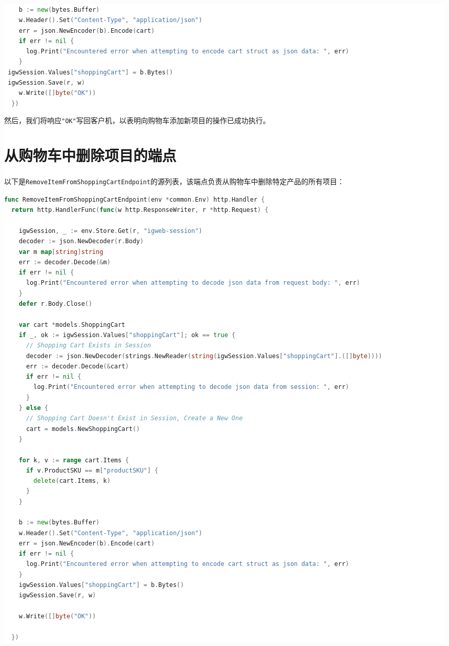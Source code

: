 ```go
    b := new(bytes.Buffer)
    w.Header().Set("Content-Type", "application/json")
    err = json.NewEncoder(b).Encode(cart)
    if err != nil {
      log.Print("Encountered error when attempting to encode cart struct as json data: ", err)
    }
 igwSession.Values["shoppingCart"] = b.Bytes()
 igwSession.Save(r, w)
    w.Write([]byte("OK"))
  })
```

然后，我们将响应`"OK"`写回客户机，以表明向购物车添加新项目的操作已成功执行。

# 从购物车中删除项目的端点

以下是`RemoveItemFromShoppingCartEndpoint`的源列表，该端点负责从购物车中删除特定产品的所有项目：

```go
func RemoveItemFromShoppingCartEndpoint(env *common.Env) http.Handler {
  return http.HandlerFunc(func(w http.ResponseWriter, r *http.Request) {

    igwSession, _ := env.Store.Get(r, "igweb-session")
    decoder := json.NewDecoder(r.Body)
    var m map[string]string
    err := decoder.Decode(&m)
    if err != nil {
      log.Print("Encountered error when attempting to decode json data from request body: ", err)
    }
    defer r.Body.Close()

    var cart *models.ShoppingCart
    if _, ok := igwSession.Values["shoppingCart"]; ok == true {
      // Shopping Cart Exists in Session
      decoder := json.NewDecoder(strings.NewReader(string(igwSession.Values["shoppingCart"].([]byte))))
      err := decoder.Decode(&cart)
      if err != nil {
        log.Print("Encountered error when attempting to decode json data from session: ", err)
      }
    } else {
      // Shopping Cart Doesn't Exist in Session, Create a New One
      cart = models.NewShoppingCart()
    }

    for k, v := range cart.Items {
      if v.ProductSKU == m["productSKU"] {
        delete(cart.Items, k)
      }
    }

    b := new(bytes.Buffer)
    w.Header().Set("Content-Type", "application/json")
    err = json.NewEncoder(b).Encode(cart)
    if err != nil {
      log.Print("Encountered error when attempting to encode cart struct as json data: ", err)
    }
    igwSession.Values["shoppingCart"] = b.Bytes()
    igwSession.Save(r, w)

    w.Write([]byte("OK"))

  })
```